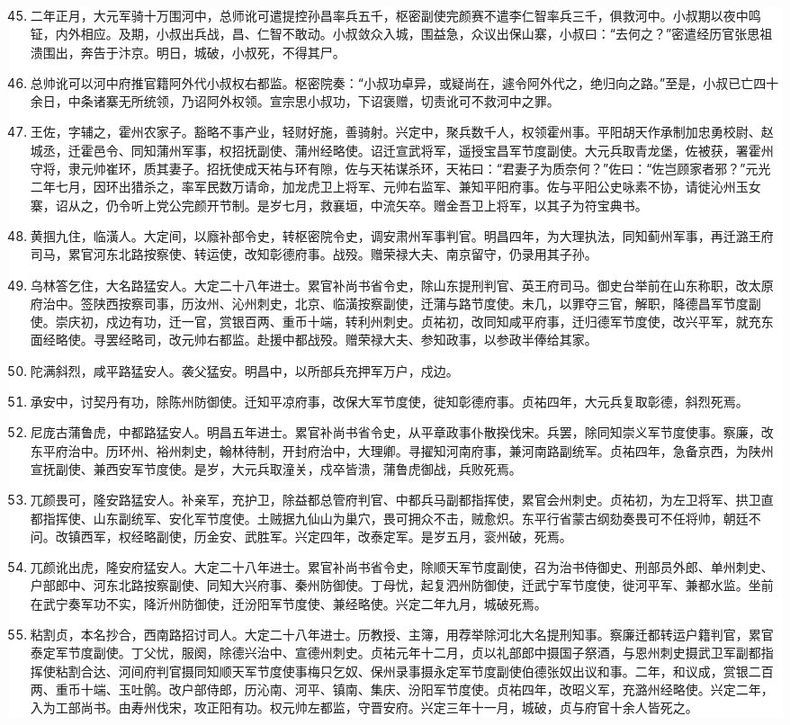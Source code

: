 45. <span id="列传第六十_忠义二-吴僧哥_乌古论德升_张顺_马骧_伯德窊哥_奥屯丑和尚从坦_孛术鲁福寿_吴邦杰_纳合蒲剌都_女奚烈斡出_时茂先_温迪_罕老兒_梁持胜_贾邦献移剌阿里合_完颜六斤_纥石烈鹤寿_蒲察娄室_女奚烈资禄_赵益_侯小叔王佐_黄掴九住_乌林答_乞住_陀满斜烈_尼庞古蒲鲁虎_兀颜畏可兀颜讹出虎_粘割贞-45"></span>
二年正月，大元军骑十万围河中，总师讹可遣提控孙昌率兵五千，枢密副使完颜赛不遣李仁智率兵三千，俱救河中。小叔期以夜中鸣钲，内外相应。及期，小叔出兵战，昌、仁智不敢动。小叔敛众入城，围益急，众议出保山寨，小叔曰：“去何之？”密遣经历官张思祖溃围出，奔告于汴京。明日，城破，小叔死，不得其尸。

46. <span id="列传第六十_忠义二-吴僧哥_乌古论德升_张顺_马骧_伯德窊哥_奥屯丑和尚从坦_孛术鲁福寿_吴邦杰_纳合蒲剌都_女奚烈斡出_时茂先_温迪_罕老兒_梁持胜_贾邦献移剌阿里合_完颜六斤_纥石烈鹤寿_蒲察娄室_女奚烈资禄_赵益_侯小叔王佐_黄掴九住_乌林答_乞住_陀满斜烈_尼庞古蒲鲁虎_兀颜畏可兀颜讹出虎_粘割贞-46"></span>
总帅讹可以河中府推官籍阿外代小叔权右都监。枢密院奏：“小叔功卓异，或疑尚在，遽令阿外代之，绝归向之路。”至是，小叔已亡四十余日，中条诸寨无所统领，乃诏阿外权领。宣宗思小叔功，下诏褒赠，切责讹可不救河中之罪。

47. <span id="列传第六十_忠义二-吴僧哥_乌古论德升_张顺_马骧_伯德窊哥_奥屯丑和尚从坦_孛术鲁福寿_吴邦杰_纳合蒲剌都_女奚烈斡出_时茂先_温迪_罕老兒_梁持胜_贾邦献移剌阿里合_完颜六斤_纥石烈鹤寿_蒲察娄室_女奚烈资禄_赵益_侯小叔王佐_黄掴九住_乌林答_乞住_陀满斜烈_尼庞古蒲鲁虎_兀颜畏可兀颜讹出虎_粘割贞-47"></span>
王佐，字辅之，霍州农家子。豁略不事产业，轻财好施，善骑射。兴定中，聚兵数千人，权领霍州事。平阳胡天作承制加忠勇校尉、赵城丞，迁霍邑令、同知蒲州军事，权招抚副使、蒲州经略使。诏迁宣武将军，遥授宝昌军节度副使。大元兵取青龙堡，佐被获，署霍州守将，隶元帅崔环，质其妻子。招抚使成天祐与环有隙，佐与天祐谋杀环，天祐曰：“君妻子为质奈何？”佐曰：“佐岂顾家者邪？”元光二年七月，因环出猎杀之，率军民数万请命，加龙虎卫上将军、元帅右监军、兼知平阳府事。佐与平阳公史咏素不协，请徙沁州玉女寨，诏从之，仍令听上党公完颜开节制。是岁七月，救襄垣，中流矢卒。赠金吾卫上将军，以其子为符宝典书。

48. <span id="列传第六十_忠义二-吴僧哥_乌古论德升_张顺_马骧_伯德窊哥_奥屯丑和尚从坦_孛术鲁福寿_吴邦杰_纳合蒲剌都_女奚烈斡出_时茂先_温迪_罕老兒_梁持胜_贾邦献移剌阿里合_完颜六斤_纥石烈鹤寿_蒲察娄室_女奚烈资禄_赵益_侯小叔王佐_黄掴九住_乌林答_乞住_陀满斜烈_尼庞古蒲鲁虎_兀颜畏可兀颜讹出虎_粘割贞-48"></span>
黄掴九住，临潢人。大定间，以廕补部令史，转枢密院令史，调安肃州军事判官。明昌四年，为大理执法，同知蓟州军事，再迁潞王府司马，累官河东北路按察使、转运使，改知彰德府事。战殁。赠荣禄大夫、南京留守，仍录用其子孙。

49. <span id="列传第六十_忠义二-吴僧哥_乌古论德升_张顺_马骧_伯德窊哥_奥屯丑和尚从坦_孛术鲁福寿_吴邦杰_纳合蒲剌都_女奚烈斡出_时茂先_温迪_罕老兒_梁持胜_贾邦献移剌阿里合_完颜六斤_纥石烈鹤寿_蒲察娄室_女奚烈资禄_赵益_侯小叔王佐_黄掴九住_乌林答_乞住_陀满斜烈_尼庞古蒲鲁虎_兀颜畏可兀颜讹出虎_粘割贞-49"></span>
乌林答乞住，大名路猛安人。大定二十八年进士。累官补尚书省令史，除山东提刑判官、英王府司马。御史台举前在山东称职，改太原府治中。签陕西按察司事，历汝州、沁州刺史，北京、临潢按察副使，迁蒲与路节度使。未几，以罪夺三官，解职，降德昌军节度副使。崇庆初，戍边有功，迁一官，赏银百两、重币十端，转利州刺史。贞祐初，改同知咸平府事，迁归德军节度使，改兴平军，就充东面经略使。寻罢经略司，改元帅右都监。赴援中都战殁。赠荣禄大夫、参知政事，以参政半俸给其家。

50. <span id="列传第六十_忠义二-吴僧哥_乌古论德升_张顺_马骧_伯德窊哥_奥屯丑和尚从坦_孛术鲁福寿_吴邦杰_纳合蒲剌都_女奚烈斡出_时茂先_温迪_罕老兒_梁持胜_贾邦献移剌阿里合_完颜六斤_纥石烈鹤寿_蒲察娄室_女奚烈资禄_赵益_侯小叔王佐_黄掴九住_乌林答_乞住_陀满斜烈_尼庞古蒲鲁虎_兀颜畏可兀颜讹出虎_粘割贞-50"></span>
陀满斜烈，咸平路猛安人。袭父猛安。明昌中，以所部兵充押军万户，戍边。

51. <span id="列传第六十_忠义二-吴僧哥_乌古论德升_张顺_马骧_伯德窊哥_奥屯丑和尚从坦_孛术鲁福寿_吴邦杰_纳合蒲剌都_女奚烈斡出_时茂先_温迪_罕老兒_梁持胜_贾邦献移剌阿里合_完颜六斤_纥石烈鹤寿_蒲察娄室_女奚烈资禄_赵益_侯小叔王佐_黄掴九住_乌林答_乞住_陀满斜烈_尼庞古蒲鲁虎_兀颜畏可兀颜讹出虎_粘割贞-51"></span>
承安中，讨契丹有功，除陈州防御使。迁知平凉府事，改保大军节度使，徙知彰德府事。贞祐四年，大元兵复取彰德，斜烈死焉。

52. <span id="列传第六十_忠义二-吴僧哥_乌古论德升_张顺_马骧_伯德窊哥_奥屯丑和尚从坦_孛术鲁福寿_吴邦杰_纳合蒲剌都_女奚烈斡出_时茂先_温迪_罕老兒_梁持胜_贾邦献移剌阿里合_完颜六斤_纥石烈鹤寿_蒲察娄室_女奚烈资禄_赵益_侯小叔王佐_黄掴九住_乌林答_乞住_陀满斜烈_尼庞古蒲鲁虎_兀颜畏可兀颜讹出虎_粘割贞-52"></span>
尼庞古蒲鲁虎，中都路猛安人。明昌五年进士。累官补尚书省令史，从平章政事仆散揆伐宋。兵罢，除同知崇义军节度使事。察廉，改东平府治中。历环州、裕州刺史，翰林待制，开封府治中，大理卿。寻擢知河南府事，兼河南路副统军。贞祐四年，急备京西，为陕州宣抚副使、兼西安军节度使。是岁，大元兵取潼关，戍卒皆溃，蒲鲁虎御战，兵败死焉。

53. <span id="列传第六十_忠义二-吴僧哥_乌古论德升_张顺_马骧_伯德窊哥_奥屯丑和尚从坦_孛术鲁福寿_吴邦杰_纳合蒲剌都_女奚烈斡出_时茂先_温迪_罕老兒_梁持胜_贾邦献移剌阿里合_完颜六斤_纥石烈鹤寿_蒲察娄室_女奚烈资禄_赵益_侯小叔王佐_黄掴九住_乌林答_乞住_陀满斜烈_尼庞古蒲鲁虎_兀颜畏可兀颜讹出虎_粘割贞-53"></span>
兀颜畏可，隆安路猛安人。补亲军，充护卫，除益都总管府判官、中都兵马副都指挥使，累官会州刺史。贞祐初，为左卫将军、拱卫直都指挥使、山东副统军、安化军节度使。土贼据九仙山为巢穴，畏可拥众不击，贼愈炽。东平行省蒙古纲劾奏畏可不任将帅，朝廷不问。改镇西军，权经略副使，历金安、武胜军。兴定四年，改泰定军。是岁五月，衮州破，死焉。

54. <span id="列传第六十_忠义二-吴僧哥_乌古论德升_张顺_马骧_伯德窊哥_奥屯丑和尚从坦_孛术鲁福寿_吴邦杰_纳合蒲剌都_女奚烈斡出_时茂先_温迪_罕老兒_梁持胜_贾邦献移剌阿里合_完颜六斤_纥石烈鹤寿_蒲察娄室_女奚烈资禄_赵益_侯小叔王佐_黄掴九住_乌林答_乞住_陀满斜烈_尼庞古蒲鲁虎_兀颜畏可兀颜讹出虎_粘割贞-54"></span>
兀颜讹出虎，隆安府猛安人。大定二十八年进士。累官补尚书省令史，除顺天军节度副使，召为治书侍御史、刑部员外郎、单州刺史、户部郎中、河东北路按察副使、同知大兴府事、秦州防御使。丁母忧，起复泗州防御使，迁武宁军节度使，徙河平军、兼都水监。坐前在武宁奏军功不实，降沂州防御使，迁汾阳军节度使、兼经略使。兴定二年九月，城破死焉。

55. <span id="列传第六十_忠义二-吴僧哥_乌古论德升_张顺_马骧_伯德窊哥_奥屯丑和尚从坦_孛术鲁福寿_吴邦杰_纳合蒲剌都_女奚烈斡出_时茂先_温迪_罕老兒_梁持胜_贾邦献移剌阿里合_完颜六斤_纥石烈鹤寿_蒲察娄室_女奚烈资禄_赵益_侯小叔王佐_黄掴九住_乌林答_乞住_陀满斜烈_尼庞古蒲鲁虎_兀颜畏可兀颜讹出虎_粘割贞-55"></span>
粘割贞，本名抄合，西南路招讨司人。大定二十八年进士。历教授、主簿，用荐举除河北大名提刑知事。察廉迁都转运户籍判官，累官泰定军节度副使。丁父忧，服阕，除德兴治中、宣德州刺史。贞祐元年十二月，贞以礼部郎中摄国子祭酒，与恩州刺史摄武卫军副都指挥使粘割合达、河间府判官摄同知顺天军节度使事梅只乞奴、保州录事摄永定军节度副使伯德张奴出议和事。二年，和议成，赏银二百两、重币十端、玉吐鹘。改户部侍郎，历沁南、河平、镇南、集庆、汾阳军节度使。贞祐四年，改昭义军，充潞州经略使。兴定二年，入为工部尚书。由寿州伐宋，攻正阳有功。权元帅左都监，守晋安府。兴定三年十一月，城破，贞与府官十余人皆死之。
